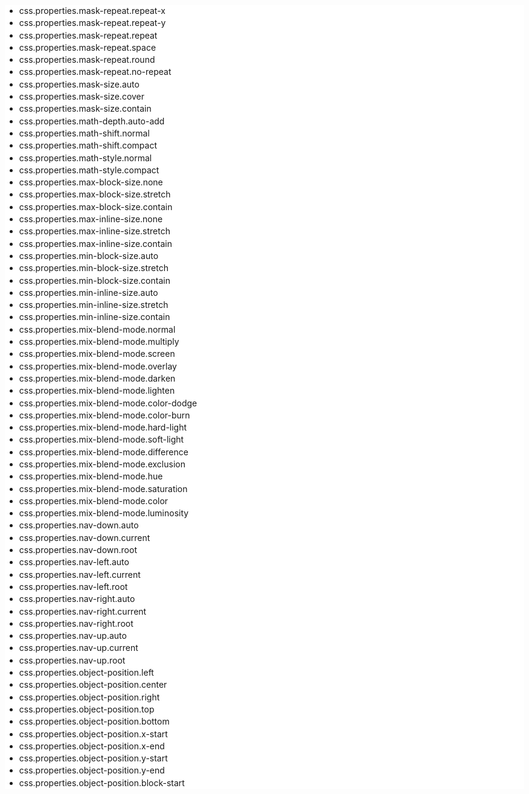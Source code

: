 - css.properties.mask-repeat.repeat-x
- css.properties.mask-repeat.repeat-y
- css.properties.mask-repeat.repeat
- css.properties.mask-repeat.space
- css.properties.mask-repeat.round
- css.properties.mask-repeat.no-repeat
- css.properties.mask-size.auto
- css.properties.mask-size.cover
- css.properties.mask-size.contain
- css.properties.math-depth.auto-add
- css.properties.math-shift.normal
- css.properties.math-shift.compact
- css.properties.math-style.normal
- css.properties.math-style.compact
- css.properties.max-block-size.none
- css.properties.max-block-size.stretch
- css.properties.max-block-size.contain
- css.properties.max-inline-size.none
- css.properties.max-inline-size.stretch
- css.properties.max-inline-size.contain
- css.properties.min-block-size.auto
- css.properties.min-block-size.stretch
- css.properties.min-block-size.contain
- css.properties.min-inline-size.auto
- css.properties.min-inline-size.stretch
- css.properties.min-inline-size.contain
- css.properties.mix-blend-mode.normal
- css.properties.mix-blend-mode.multiply
- css.properties.mix-blend-mode.screen
- css.properties.mix-blend-mode.overlay
- css.properties.mix-blend-mode.darken
- css.properties.mix-blend-mode.lighten
- css.properties.mix-blend-mode.color-dodge
- css.properties.mix-blend-mode.color-burn
- css.properties.mix-blend-mode.hard-light
- css.properties.mix-blend-mode.soft-light
- css.properties.mix-blend-mode.difference
- css.properties.mix-blend-mode.exclusion
- css.properties.mix-blend-mode.hue
- css.properties.mix-blend-mode.saturation
- css.properties.mix-blend-mode.color
- css.properties.mix-blend-mode.luminosity
- css.properties.nav-down.auto
- css.properties.nav-down.current
- css.properties.nav-down.root
- css.properties.nav-left.auto
- css.properties.nav-left.current
- css.properties.nav-left.root
- css.properties.nav-right.auto
- css.properties.nav-right.current
- css.properties.nav-right.root
- css.properties.nav-up.auto
- css.properties.nav-up.current
- css.properties.nav-up.root
- css.properties.object-position.left
- css.properties.object-position.center
- css.properties.object-position.right
- css.properties.object-position.top
- css.properties.object-position.bottom
- css.properties.object-position.x-start
- css.properties.object-position.x-end
- css.properties.object-position.y-start
- css.properties.object-position.y-end
- css.properties.object-position.block-start